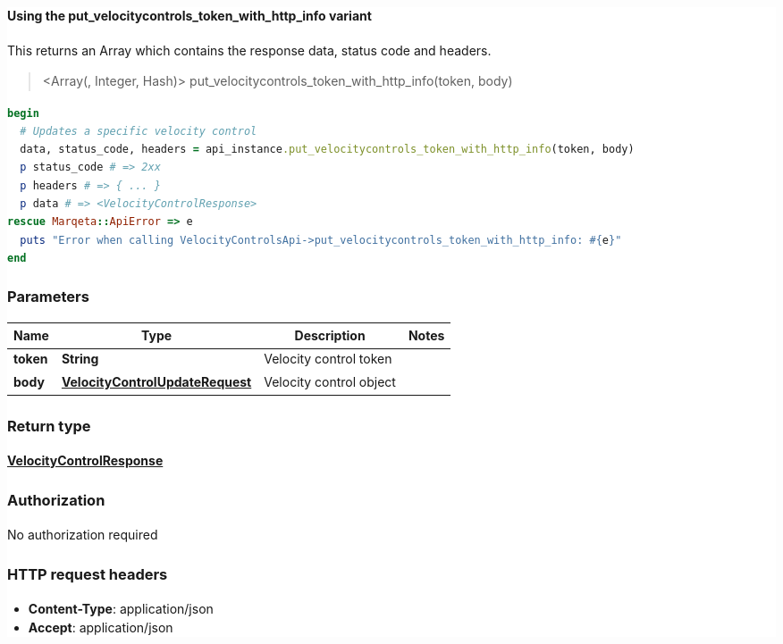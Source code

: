 #### Using the put_velocitycontrols_token_with_http_info variant

This returns an Array which contains the response data, status code and headers.

> <Array(<VelocityControlResponse>, Integer, Hash)> put_velocitycontrols_token_with_http_info(token, body)

```ruby
begin
  # Updates a specific velocity control
  data, status_code, headers = api_instance.put_velocitycontrols_token_with_http_info(token, body)
  p status_code # => 2xx
  p headers # => { ... }
  p data # => <VelocityControlResponse>
rescue Marqeta::ApiError => e
  puts "Error when calling VelocityControlsApi->put_velocitycontrols_token_with_http_info: #{e}"
end
```

### Parameters

| Name | Type | Description | Notes |
| ---- | ---- | ----------- | ----- |
| **token** | **String** | Velocity control token |  |
| **body** | [**VelocityControlUpdateRequest**](VelocityControlUpdateRequest.md) | Velocity control object |  |

### Return type

[**VelocityControlResponse**](VelocityControlResponse.md)

### Authorization

No authorization required

### HTTP request headers

- **Content-Type**: application/json
- **Accept**: application/json

